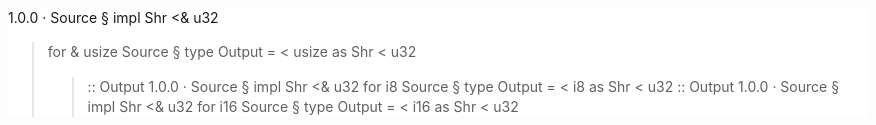1.0.0
·
Source
§
impl
Shr
<&
u32
> for &
usize
Source
§
type
Output
= <
usize
as
Shr
<
u32
>>::
Output
1.0.0
·
Source
§
impl
Shr
<&
u32
> for
i8
Source
§
type
Output
= <
i8
as
Shr
<
u32
>>::
Output
1.0.0
·
Source
§
impl
Shr
<&
u32
> for
i16
Source
§
type
Output
= <
i16
as
Shr
<
u32